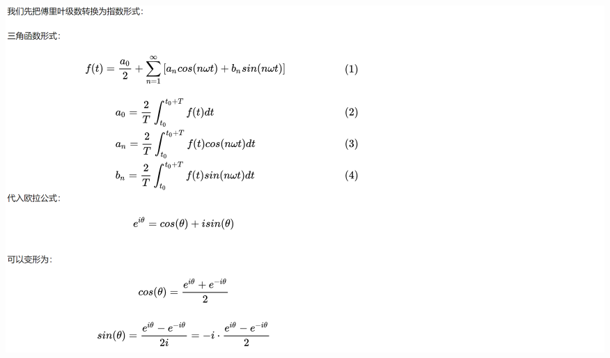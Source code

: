 <img src="Fourier.assets/image-20211010100903367.png" alt="image-20211010100903367" style="zoom: 50%;" />
